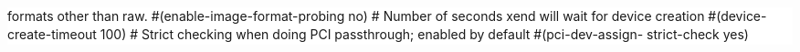 formats other than raw. #(enable-image-format-probing no) # Number of seconds
xend will wait for device creation #(device-create-timeout 100) # Strict
checking when doing PCI passthrough; enabled by default #(pci-dev-assign-
strict-check yes)

